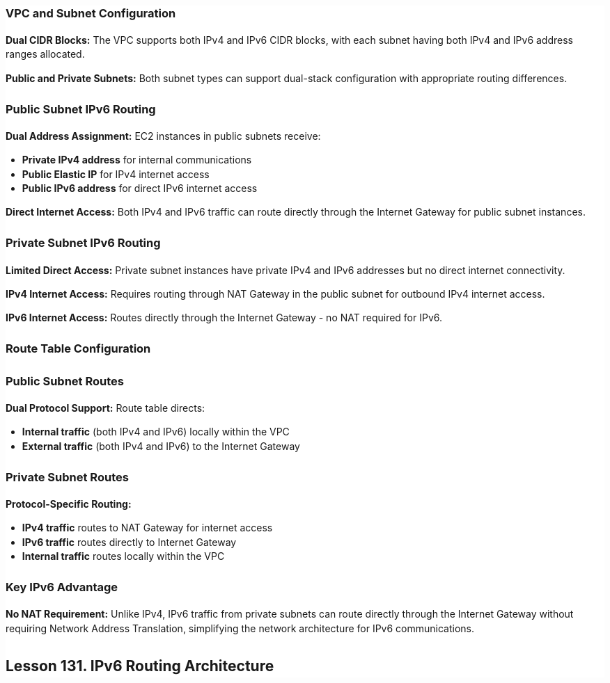 ### VPC and Subnet Configuration

**Dual CIDR Blocks:** The VPC supports both IPv4 and IPv6 CIDR blocks, with each subnet having both IPv4 and IPv6 address ranges allocated.

**Public and Private Subnets:** Both subnet types can support dual-stack configuration with appropriate routing differences.

### Public Subnet IPv6 Routing

**Dual Address Assignment:** EC2 instances in public subnets receive:

- **Private IPv4 address** for internal communications
- **Public Elastic IP** for IPv4 internet access
- **Public IPv6 address** for direct IPv6 internet access

**Direct Internet Access:** Both IPv4 and IPv6 traffic can route directly through the Internet Gateway for public subnet instances.

### Private Subnet IPv6 Routing

**Limited Direct Access:** Private subnet instances have private IPv4 and IPv6 addresses but no direct internet connectivity.

**IPv4 Internet Access:** Requires routing through NAT Gateway in the public subnet for outbound IPv4 internet access.

**IPv6 Internet Access:** Routes directly through the Internet Gateway - no NAT required for IPv6.

### Route Table Configuration

### Public Subnet Routes

**Dual Protocol Support:** Route table directs:

- **Internal traffic** (both IPv4 and IPv6) locally within the VPC
- **External traffic** (both IPv4 and IPv6) to the Internet Gateway


### Private Subnet Routes

**Protocol-Specific Routing:**

- **IPv4 traffic** routes to NAT Gateway for internet access
- **IPv6 traffic** routes directly to Internet Gateway
- **Internal traffic** routes locally within the VPC


### Key IPv6 Advantage

**No NAT Requirement:** Unlike IPv4, IPv6 traffic from private subnets can route directly through the Internet Gateway without requiring Network Address Translation, simplifying the network architecture for IPv6 communications.

## Lesson 131. IPv6 Routing Architecture
